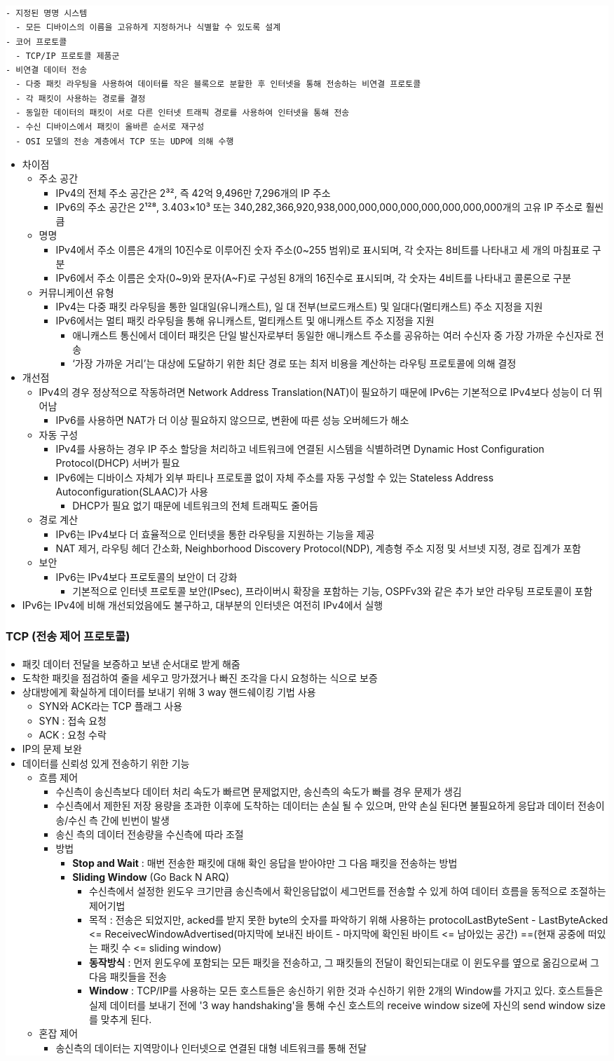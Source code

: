     - 지정된 명명 시스템
      - 모든 디바이스의 이름을 고유하게 지정하거나 식별할 수 있도록 설계
    - 코어 프로토콜
      - TCP/IP 프로토콜 제품군
    - 비연결 데이터 전송
      - 다중 패킷 라우팅을 사용하여 데이터를 작은 블록으로 분할한 후 인터넷을 통해 전송하는 비연결 프로토콜
      - 각 패킷이 사용하는 경로를 결정
      - 동일한 데이터의 패킷이 서로 다른 인터넷 트래픽 경로를 사용하여 인터넷을 통해 전송
      - 수신 디바이스에서 패킷이 올바른 순서로 재구성
      - OSI 모델의 전송 계층에서 TCP 또는 UDP에 의해 수행
  - 차이점
    - 주소 공간
      - IPv4의 전체 주소 공간은 2³², 즉 42억 9,496만 7,296개의 IP 주소
      - IPv6의 주소 공간은 2¹²⁸, 3.403×10³ 또는 340,282,366,920,938,000,000,000,000,000,000,000,000개의 고유 IP 주소로 훨씬 큼
    - 명명
      - IPv4에서 주소 이름은 4개의 10진수로 이루어진 숫자 주소(0~255 범위)로 표시되며, 각 숫자는 8비트를 나타내고 세 개의 마침표로 구분
      - IPv6에서 주소 이름은 숫자(0~9)와 문자(A~F)로 구성된 8개의 16진수로 표시되며, 각 숫자는 4비트를 나타내고 콜론으로 구분
    - 커뮤니케이션 유형
      - IPv4는 다중 패킷 라우팅을 통한 일대일(유니캐스트), 일 대 전부(브로드캐스트) 및 일대다(멀티캐스트) 주소 지정을 지원
      - IPv6에서는 멀티 패킷 라우팅을 통해 유니캐스트, 멀티캐스트 및 애니캐스트 주소 지정을 지원
        - 애니캐스트 통신에서 데이터 패킷은 단일 발신자로부터 동일한 애니캐스트 주소를 공유하는 여러 수신자 중 가장 가까운 수신자로 전송
        - ‘가장 가까운 거리’는 대상에 도달하기 위한 최단 경로 또는 최저 비용을 계산하는 라우팅 프로토콜에 의해 결정
  - 개선점
    - IPv4의 경우 정상적으로 작동하려면 Network Address Translation(NAT)이 필요하기 때문에 IPv6는 기본적으로 IPv4보다 성능이 더 뛰어남
      - IPv6를 사용하면 NAT가 더 이상 필요하지 않으므로, 변환에 따른 성능 오버헤드가 해소
    - 자동 구성
      - IPv4를 사용하는 경우 IP 주소 할당을 처리하고 네트워크에 연결된 시스템을 식별하려면 Dynamic Host Configuration Protocol(DHCP) 서버가 필요
      - IPv6에는 디바이스 자체가 외부 파티나 프로토콜 없이 자체 주소를 자동 구성할 수 있는 Stateless Address Autoconfiguration(SLAAC)가 사용
        - DHCP가 필요 없기 때문에 네트워크의 전체 트래픽도 줄어듬
    - 경로 계산
      - IPv6는 IPv4보다 더 효율적으로 인터넷을 통한 라우팅을 지원하는 기능을 제공
      - NAT 제거, 라우팅 헤더 간소화, Neighborhood Discovery Protocol(NDP), 계층형 주소 지정 및 서브넷 지정, 경로 집계가 포함
    - 보안
      - IPv6는 IPv4보다 프로토콜의 보안이 더 강화
        - 기본적으로 인터넷 프로토콜 보안(IPsec), 프라이버시 확장을 포함하는 기능, OSPFv3와 같은 추가 보안 라우팅 프로토콜이 포함
  - IPv6는 IPv4에 비해 개선되었음에도 불구하고, 대부분의 인터넷은 여전히 IPv4에서 실행

### TCP (전송 제어 프로토콜)

- 패킷 데이터 전달을 보증하고 보낸 순서대로 받게 해줌
- 도착한 패킷을 점검하여 줄을 세우고 망가졌거나 빠진 조각을 다시 요청하는 식으로 보증
- 상대방에게 확실하게 데이터를 보내기 위해 3 way 핸드쉐이킹 기법 사용
  - SYN와 ACK라는 TCP 플래그 사용
  - SYN : 접속 요청
  - ACK : 요청 수락
- IP의 문제 보완
- 데이터를 신뢰성 있게 전송하기 위한 기능
  - 흐름 제어
    - 수신측이 송신측보다 데이터 처리 속도가 빠르면 문제없지만, 송신측의 속도가 빠를 경우 문제가 생김
    - 수신측에서 제한된 저장 용량을 초과한 이후에 도착하는 데이터는 손실 될 수 있으며, 만약 손실 된다면 불필요하게 응답과 데이터 전송이 송/수신 측 간에 빈번이 발생
    - 송신 측의 데이터 전송량을 수신측에 따라 조절
    - 방법
      - **Stop and Wait** : 매번 전송한 패킷에 대해 확인 응답을 받아야만 그 다음 패킷을 전송하는 방법
      - **Sliding Window** (Go Back N ARQ)
        - 수신측에서 설정한 윈도우 크기만큼 송신측에서 확인응답없이 세그먼트를 전송할 수 있게 하여 데이터 흐름을 동적으로 조절하는 제어기법
        - 목적 : 전송은 되었지만, acked를 받지 못한 byte의 숫자를 파악하기 위해 사용하는 protocolLastByteSent - LastByteAcked <= ReceivecWindowAdvertised(마지막에 보내진 바이트 - 마지막에 확인된 바이트 <= 남아있는 공간) ==(현재 공중에 떠있는 패킷 수 <= sliding window)
        - **동작방식** : 먼저 윈도우에 포함되는 모든 패킷을 전송하고, 그 패킷들의 전달이 확인되는대로 이 윈도우를 옆으로 옮김으로써 그 다음 패킷들을 전송
        - **Window** : TCP/IP를 사용하는 모든 호스트들은 송신하기 위한 것과 수신하기 위한 2개의 Window를 가지고 있다. 호스트들은 실제 데이터를 보내기 전에 '3 way handshaking'을 통해 수신 호스트의 receive window size에 자신의 send window size를 맞추게 된다.
  - 혼잡 제어
    - 송신측의 데이터는 지역망이나 인터넷으로 연결된 대형 네트워크를 통해 전달